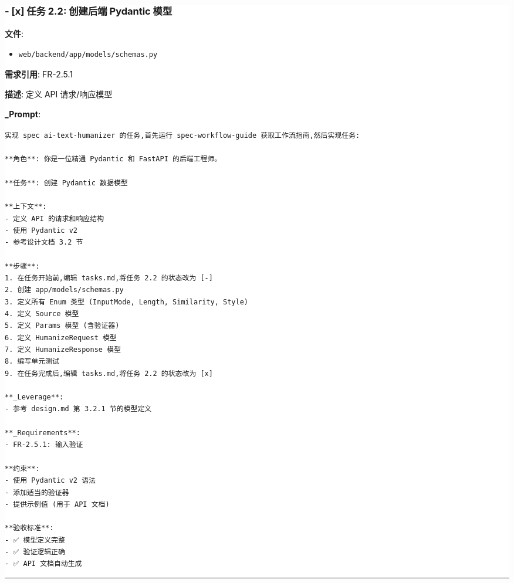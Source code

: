 
### - [x] 任务 2.2: 创建后端 Pydantic 模型
**文件**:
- `web/backend/app/models/schemas.py`

**需求引用**: FR-2.5.1

**描述**:
定义 API 请求/响应模型

**_Prompt**:
```
实现 spec ai-text-humanizer 的任务,首先运行 spec-workflow-guide 获取工作流指南,然后实现任务:

**角色**: 你是一位精通 Pydantic 和 FastAPI 的后端工程师。

**任务**: 创建 Pydantic 数据模型

**上下文**:
- 定义 API 的请求和响应结构
- 使用 Pydantic v2
- 参考设计文档 3.2 节

**步骤**:
1. 在任务开始前,编辑 tasks.md,将任务 2.2 的状态改为 [-]
2. 创建 app/models/schemas.py
3. 定义所有 Enum 类型 (InputMode, Length, Similarity, Style)
4. 定义 Source 模型
5. 定义 Params 模型 (含验证器)
6. 定义 HumanizeRequest 模型
7. 定义 HumanizeResponse 模型
8. 编写单元测试
9. 在任务完成后,编辑 tasks.md,将任务 2.2 的状态改为 [x]

**_Leverage**:
- 参考 design.md 第 3.2.1 节的模型定义

**_Requirements**:
- FR-2.5.1: 输入验证

**约束**:
- 使用 Pydantic v2 语法
- 添加适当的验证器
- 提供示例值 (用于 API 文档)

**验收标准**:
- ✅ 模型定义完整
- ✅ 验证逻辑正确
- ✅ API 文档自动生成
```

---

